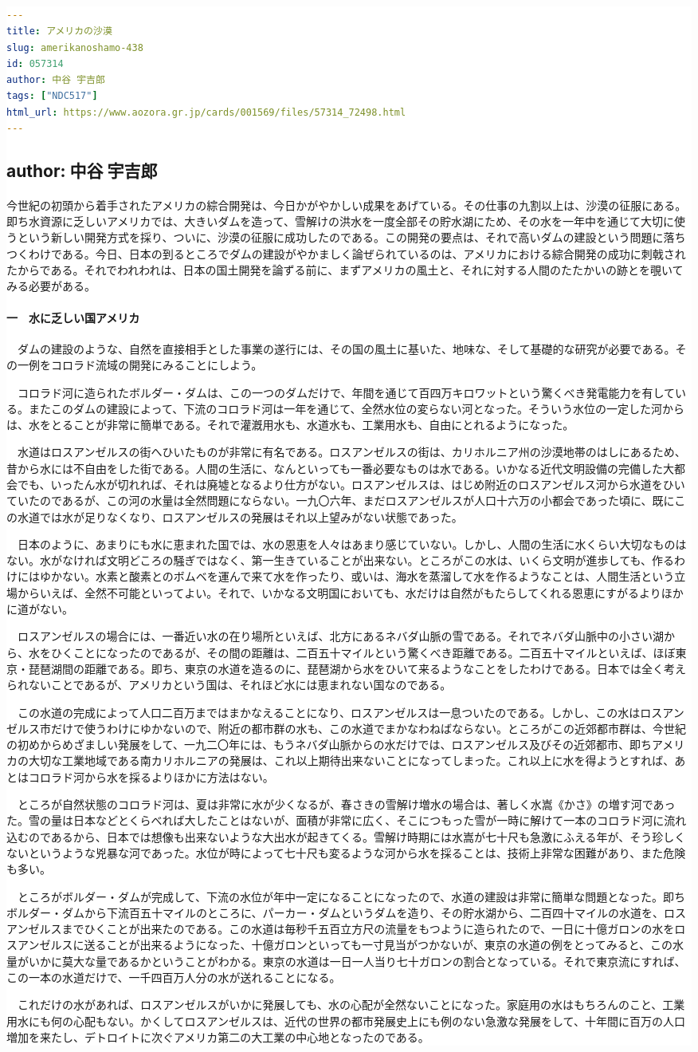 ```yaml
---
title: アメリカの沙漠
slug: amerikanoshamo-438
id: 057314
author: 中谷 宇吉郎
tags: ["NDC517"]
html_url: https://www.aozora.gr.jp/cards/001569/files/57314_72498.html
---
```


## author: 中谷 宇吉郎

今世紀の初頭から着手されたアメリカの綜合開発は、今日かがやかしい成果をあげている。その仕事の九割以上は、沙漠の征服にある。即ち水資源に乏しいアメリカでは、大きいダムを造って、雪解けの洪水を一度全部その貯水湖にため、その水を一年中を通じて大切に使うという新しい開発方式を採り、ついに、沙漠の征服に成功したのである。この開発の要点は、それで高いダムの建設という問題に落ちつくわけである。今日、日本の到るところでダムの建設がやかましく論ぜられているのは、アメリカにおける綜合開発の成功に刺戟されたからである。それでわれわれは、日本の国土開発を論ずる前に、まずアメリカの風土と、それに対する人間のたたかいの跡とを覗いてみる必要がある。



#### 一　水に乏しい国アメリカ




　ダムの建設のような、自然を直接相手とした事業の遂行には、その国の風土に基いた、地味な、そして基礎的な研究が必要である。その一例をコロラド流域の開発にみることにしよう。

　コロラド河に造られたボルダー・ダムは、この一つのダムだけで、年間を通じて百四万キロワットという驚くべき発電能力を有している。またこのダムの建設によって、下流のコロラド河は一年を通じて、全然水位の変らない河となった。そういう水位の一定した河からは、水をとることが非常に簡単である。それで灌漑用水も、水道水も、工業用水も、自由にとれるようになった。

　水道はロスアンゼルスの街へひいたものが非常に有名である。ロスアンゼルスの街は、カリホルニア州の沙漠地帯のはしにあるため、昔から水には不自由をした街である。人間の生活に、なんといっても一番必要なものは水である。いかなる近代文明設備の完備した大都会でも、いったん水が切れれば、それは廃墟となるより仕方がない。ロスアンゼルスは、はじめ附近のロスアンゼルス河から水道をひいていたのであるが、この河の水量は全然問題にならない。一九〇六年、まだロスアンゼルスが人口十六万の小都会であった頃に、既にこの水道では水が足りなくなり、ロスアンゼルスの発展はそれ以上望みがない状態であった。

　日本のように、あまりにも水に恵まれた国では、水の恩恵を人々はあまり感じていない。しかし、人間の生活に水くらい大切なものはない。水がなければ文明どころの騒ぎではなく、第一生きていることが出来ない。ところがこの水は、いくら文明が進歩しても、作るわけにはゆかない。水素と酸素とのボムベを運んで来て水を作ったり、或いは、海水を蒸溜して水を作るようなことは、人間生活という立場からいえば、全然不可能といってよい。それで、いかなる文明国においても、水だけは自然がもたらしてくれる恩恵にすがるよりほかに道がない。

　ロスアンゼルスの場合には、一番近い水の在り場所といえば、北方にあるネバダ山脈の雪である。それでネバダ山脈中の小さい湖から、水をひくことになったのであるが、その間の距離は、二百五十マイルという驚くべき距離である。二百五十マイルといえば、ほぼ東京・琵琶湖間の距離である。即ち、東京の水道を造るのに、琵琶湖から水をひいて来るようなことをしたわけである。日本では全く考えられないことであるが、アメリカという国は、それほど水には恵まれない国なのである。

　この水道の完成によって人口二百万まではまかなえることになり、ロスアンゼルスは一息ついたのである。しかし、この水はロスアンゼルス市だけで使うわけにゆかないので、附近の都市群の水も、この水道でまかなわねばならない。ところがこの近郊都市群は、今世紀の初めからめざましい発展をして、一九二〇年には、もうネバダ山脈からの水だけでは、ロスアンゼルス及びその近郊都市、即ちアメリカの大切な工業地域である南カリホルニアの発展は、これ以上期待出来ないことになってしまった。これ以上に水を得ようとすれば、あとはコロラド河から水を採るよりほかに方法はない。

　ところが自然状態のコロラド河は、夏は非常に水が少くなるが、春さきの雪解け増水の場合は、著しく水嵩《かさ》の増す河であった。雪の量は日本などとくらべれば大したことはないが、面積が非常に広く、そこにつもった雪が一時に解けて一本のコロラド河に流れ込むのであるから、日本では想像も出来ないような大出水が起きてくる。雪解け時期には水嵩が七十尺も急激にふえる年が、そう珍しくないというような兇暴な河であった。水位が時によって七十尺も変るような河から水を採ることは、技術上非常な困難があり、また危険も多い。

　ところがボルダー・ダムが完成して、下流の水位が年中一定になることになったので、水道の建設は非常に簡単な問題となった。即ちボルダー・ダムから下流百五十マイルのところに、パーカー・ダムというダムを造り、その貯水湖から、二百四十マイルの水道を、ロスアンゼルスまでひくことが出来たのである。この水道は毎秒千五百立方尺の流量をもつように造られたので、一日に十億ガロンの水をロスアンゼルスに送ることが出来るようになった、十億ガロンといっても一寸見当がつかないが、東京の水道の例をとってみると、この水量がいかに莫大な量であるかということがわかる。東京の水道は一日一人当り七十ガロンの割合となっている。それで東京流にすれば、この一本の水道だけで、一千四百万人分の水が送れることになる。

　これだけの水があれば、ロスアンゼルスがいかに発展しても、水の心配が全然ないことになった。家庭用の水はもちろんのこと、工業用水にも何の心配もない。かくしてロスアンゼルスは、近代の世界の都市発展史上にも例のない急激な発展をして、十年間に百万の人口増加を来たし、デトロイトに次ぐアメリカ第二の大工業の中心地となったのである。
